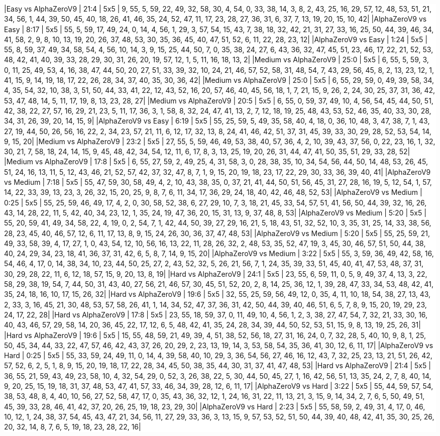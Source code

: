 |Easy vs AlphaZeroV9 | 21:4 | 5x5 | 9, 55, 5, 59, 22, 49, 32, 58, 30, 4, 54, 0, 33, 38, 14, 3, 8, 2, 43, 25, 16, 29, 57, 12, 48, 53, 51, 21, 34, 56, 1, 44, 39, 50, 45, 40, 18, 26, 41, 46, 35, 24, 52, 47, 11, 17, 23, 28, 27, 36, 31, 6, 37, 7, 13, 19, 20, 15, 10, 42|
|AlphaZeroV9 vs Easy | 8:17 | 5x5 | 55, 5, 59, 17, 49, 24, 0, 14, 4, 56, 1, 29, 3, 57, 54, 15, 43, 7, 38, 18, 32, 42, 21, 31, 27, 33, 16, 25, 50, 44, 39, 46, 34, 41, 58, 2, 9, 8, 10, 13, 19, 20, 26, 37, 48, 53, 30, 35, 36, 45, 40, 47, 51, 52, 6, 11, 22, 28, 23, 12|
|AlphaZeroV9 vs Easy | 1:24 | 5x5 | 55, 8, 59, 37, 49, 34, 58, 54, 4, 56, 10, 14, 3, 9, 15, 25, 44, 50, 7, 0, 35, 38, 24, 27, 6, 43, 36, 32, 47, 45, 51, 23, 46, 17, 22, 21, 52, 53, 48, 42, 41, 40, 39, 33, 28, 29, 30, 31, 26, 20, 19, 57, 12, 1, 5, 11, 16, 18, 13, 2|
|Medium vs AlphaZeroV9 | 25:0 | 5x5 | 6, 55, 5, 59, 3, 0, 11, 25, 49, 53, 4, 16, 38, 47, 44, 50, 20, 27, 51, 33, 39, 32, 10, 24, 21, 46, 57, 52, 58, 31, 48, 54, 7, 43, 29, 56, 45, 8, 2, 13, 23, 12, 1, 41, 15, 9, 14, 19, 18, 17, 22, 26, 28, 34, 37, 40, 35, 30, 36, 42|
|Medium vs AlphaZeroV9 | 25:0 | 5x5 | 6, 55, 29, 59, 0, 49, 39, 58, 34, 4, 35, 54, 32, 10, 38, 3, 51, 50, 44, 33, 41, 22, 12, 43, 52, 16, 20, 57, 46, 40, 45, 56, 18, 1, 7, 21, 15, 9, 26, 2, 24, 30, 25, 37, 31, 36, 42, 53, 47, 48, 14, 5, 11, 17, 19, 8, 13, 23, 28, 27|
|Medium vs AlphaZeroV9 | 20:5 | 5x5 | 6, 55, 0, 59, 37, 49, 10, 4, 56, 54, 45, 44, 50, 51, 42, 38, 22, 27, 57, 16, 29, 21, 23, 5, 11, 17, 36, 3, 1, 58, 8, 32, 24, 47, 41, 13, 2, 7, 12, 18, 19, 25, 48, 43, 53, 52, 46, 35, 40, 33, 30, 28, 34, 31, 26, 39, 20, 14, 15, 9|
|AlphaZeroV9 vs Easy | 6:19 | 5x5 | 55, 25, 59, 5, 49, 35, 58, 40, 4, 18, 0, 36, 10, 48, 3, 47, 38, 7, 1, 43, 27, 19, 44, 50, 26, 56, 16, 22, 2, 34, 23, 57, 21, 11, 6, 12, 17, 32, 13, 8, 24, 41, 46, 42, 51, 37, 31, 45, 39, 33, 30, 29, 28, 52, 53, 54, 14, 9, 15, 20|
|Medium vs AlphaZeroV9 | 23:2 | 5x5 | 27, 55, 5, 59, 46, 49, 53, 38, 40, 57, 36, 4, 2, 10, 39, 43, 37, 56, 0, 22, 23, 16, 1, 32, 30, 21, 7, 58, 18, 24, 14, 15, 9, 45, 48, 42, 34, 54, 12, 11, 6, 17, 8, 3, 13, 25, 19, 20, 26, 31, 44, 47, 41, 50, 35, 51, 29, 33, 28, 52|
|Medium vs AlphaZeroV9 | 17:8 | 5x5 | 6, 55, 27, 59, 2, 49, 25, 4, 31, 58, 3, 0, 28, 38, 35, 10, 34, 54, 56, 44, 50, 14, 48, 53, 26, 45, 51, 24, 16, 13, 11, 5, 12, 43, 46, 21, 52, 57, 42, 37, 32, 47, 8, 7, 1, 9, 15, 20, 19, 18, 23, 17, 22, 29, 30, 33, 36, 39, 40, 41|
|AlphaZeroV9 vs Medium | 7:18 | 5x5 | 55, 47, 59, 30, 58, 49, 4, 2, 10, 43, 38, 35, 0, 37, 21, 41, 44, 50, 51, 56, 45, 31, 27, 28, 16, 19, 5, 12, 54, 1, 57, 14, 22, 33, 39, 13, 23, 3, 26, 32, 15, 20, 25, 9, 8, 7, 6, 11, 34, 17, 36, 29, 24, 18, 40, 42, 46, 48, 52, 53|
|AlphaZeroV9 vs Medium | 0:25 | 5x5 | 55, 25, 59, 46, 49, 17, 4, 2, 0, 30, 58, 52, 38, 6, 27, 29, 10, 7, 3, 18, 21, 45, 33, 54, 57, 51, 41, 56, 50, 44, 39, 32, 16, 26, 43, 14, 28, 22, 11, 5, 42, 40, 34, 23, 12, 1, 35, 24, 19, 47, 36, 20, 15, 31, 13, 9, 37, 48, 8, 53|
|AlphaZeroV9 vs Medium | 5:20 | 5x5 | 55, 20, 59, 41, 49, 34, 58, 22, 4, 19, 0, 2, 54, 7, 1, 42, 44, 50, 39, 27, 29, 16, 21, 5, 18, 43, 51, 32, 52, 10, 3, 35, 31, 25, 14, 33, 38, 56, 28, 23, 45, 40, 46, 57, 12, 6, 11, 17, 13, 8, 9, 15, 24, 26, 30, 36, 37, 47, 48, 53|
|AlphaZeroV9 vs Medium | 5:20 | 5x5 | 55, 25, 59, 21, 49, 33, 58, 39, 4, 17, 27, 1, 0, 43, 54, 12, 10, 56, 16, 13, 22, 11, 28, 26, 32, 2, 48, 53, 35, 52, 47, 19, 3, 45, 30, 46, 57, 51, 50, 44, 38, 40, 24, 29, 34, 23, 18, 41, 36, 37, 31, 42, 6, 5, 8, 7, 14, 9, 15, 20|
|AlphaZeroV9 vs Medium | 3:22 | 5x5 | 55, 3, 59, 36, 49, 42, 58, 16, 54, 46, 4, 17, 0, 14, 38, 34, 10, 23, 44, 50, 25, 27, 2, 43, 52, 32, 5, 26, 21, 56, 7, 1, 24, 35, 39, 33, 51, 45, 40, 41, 47, 53, 48, 37, 31, 30, 29, 28, 22, 11, 6, 12, 18, 57, 15, 9, 20, 13, 8, 19|
|Hard vs AlphaZeroV9 | 24:1 | 5x5 | 23, 55, 6, 59, 11, 0, 5, 9, 49, 37, 4, 13, 3, 22, 58, 29, 38, 19, 54, 7, 44, 50, 31, 43, 40, 27, 56, 21, 46, 57, 30, 45, 51, 52, 20, 2, 8, 14, 25, 36, 12, 1, 39, 28, 47, 33, 34, 53, 48, 42, 41, 35, 24, 18, 16, 10, 17, 15, 26, 32|
|Hard vs AlphaZeroV9 | 19:6 | 5x5 | 32, 55, 25, 59, 56, 49, 12, 0, 35, 4, 11, 10, 18, 54, 38, 27, 13, 43, 2, 33, 3, 16, 45, 21, 30, 48, 53, 57, 58, 26, 41, 1, 14, 34, 52, 47, 37, 36, 31, 42, 50, 44, 39, 40, 46, 51, 6, 5, 7, 8, 9, 15, 20, 19, 29, 23, 24, 17, 22, 28|
|Hard vs AlphaZeroV9 | 17:8 | 5x5 | 23, 55, 18, 59, 37, 0, 11, 49, 10, 4, 56, 1, 2, 3, 38, 27, 47, 54, 7, 32, 21, 33, 30, 16, 40, 43, 46, 57, 29, 58, 14, 20, 36, 45, 22, 17, 12, 6, 5, 48, 42, 41, 35, 24, 28, 34, 39, 44, 50, 52, 53, 51, 15, 9, 8, 13, 19, 25, 26, 31|
|Hard vs AlphaZeroV9 | 19:6 | 5x5 | 15, 55, 48, 59, 21, 49, 39, 4, 51, 38, 52, 56, 18, 27, 31, 16, 24, 0, 7, 32, 28, 5, 40, 10, 9, 8, 1, 25, 50, 45, 34, 44, 33, 22, 47, 57, 46, 42, 43, 37, 26, 20, 29, 2, 23, 13, 19, 14, 3, 53, 58, 54, 35, 36, 41, 30, 12, 6, 11, 17|
|AlphaZeroV9 vs Hard | 0:25 | 5x5 | 55, 33, 59, 24, 49, 11, 0, 14, 4, 39, 58, 40, 10, 29, 3, 36, 54, 56, 27, 46, 16, 12, 43, 7, 32, 25, 23, 13, 21, 51, 26, 42, 57, 52, 6, 2, 5, 1, 8, 9, 15, 20, 19, 18, 17, 22, 28, 34, 45, 50, 38, 35, 44, 30, 31, 37, 41, 47, 48, 53|
|Hard vs AlphaZeroV9 | 21:4 | 5x5 | 36, 55, 21, 59, 43, 49, 23, 58, 10, 4, 32, 54, 29, 0, 52, 3, 26, 38, 22, 5, 30, 44, 50, 45, 27, 1, 16, 42, 56, 51, 13, 35, 24, 2, 7, 8, 40, 14, 9, 20, 25, 15, 19, 18, 31, 37, 48, 53, 47, 41, 57, 33, 46, 34, 39, 28, 12, 6, 11, 17|
|AlphaZeroV9 vs Hard | 3:22 | 5x5 | 55, 44, 59, 57, 54, 38, 53, 48, 8, 4, 40, 10, 56, 27, 52, 58, 47, 17, 0, 35, 43, 36, 32, 12, 1, 24, 16, 31, 22, 11, 13, 21, 3, 15, 9, 14, 34, 2, 7, 6, 5, 50, 49, 51, 45, 39, 33, 28, 46, 41, 42, 37, 20, 26, 25, 19, 18, 23, 29, 30|
|AlphaZeroV9 vs Hard | 2:23 | 5x5 | 55, 58, 59, 2, 49, 31, 4, 17, 0, 46, 10, 12, 1, 24, 38, 37, 54, 45, 43, 47, 21, 34, 56, 11, 27, 29, 33, 36, 3, 13, 15, 9, 57, 53, 52, 51, 50, 44, 39, 40, 48, 42, 41, 35, 30, 25, 26, 20, 32, 14, 8, 7, 6, 5, 19, 18, 23, 28, 22, 16|